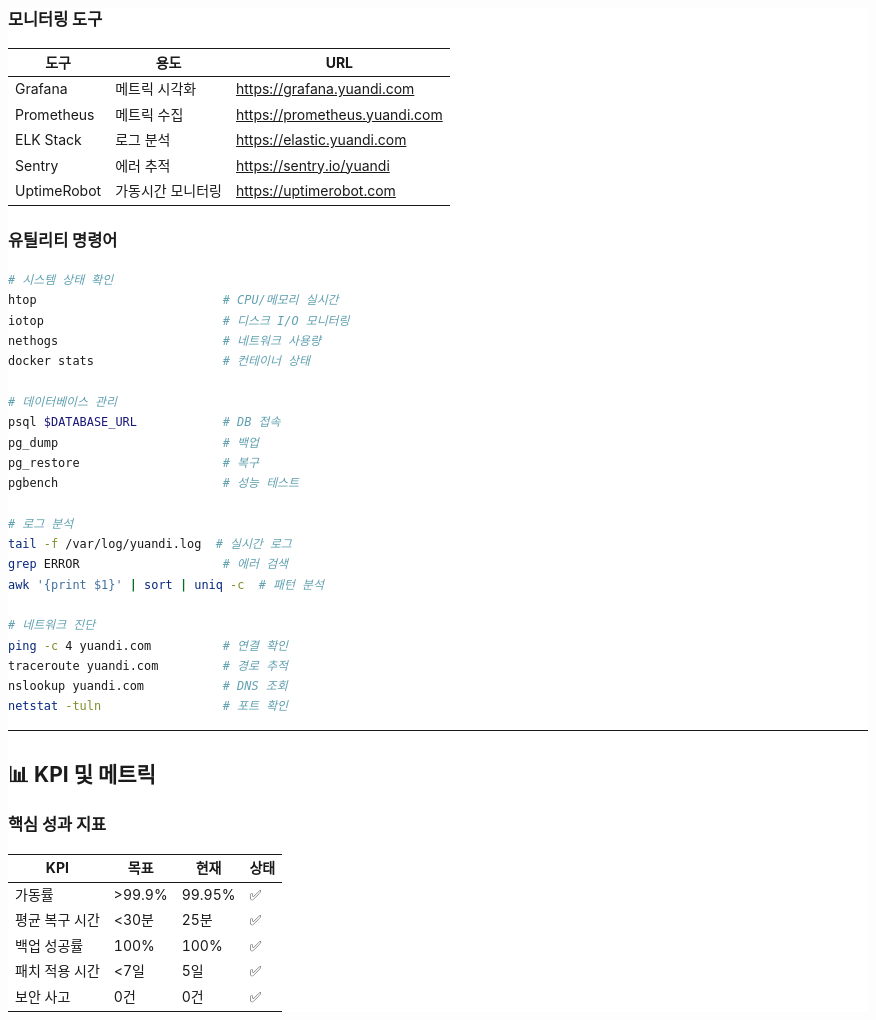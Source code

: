 ### 모니터링 도구

| 도구 | 용도 | URL |
|------|------|-----|
| Grafana | 메트릭 시각화 | https://grafana.yuandi.com |
| Prometheus | 메트릭 수집 | https://prometheus.yuandi.com |
| ELK Stack | 로그 분석 | https://elastic.yuandi.com |
| Sentry | 에러 추적 | https://sentry.io/yuandi |
| UptimeRobot | 가동시간 모니터링 | https://uptimerobot.com |

### 유틸리티 명령어

```bash
# 시스템 상태 확인
htop                          # CPU/메모리 실시간
iotop                         # 디스크 I/O 모니터링
nethogs                       # 네트워크 사용량
docker stats                  # 컨테이너 상태

# 데이터베이스 관리
psql $DATABASE_URL            # DB 접속
pg_dump                       # 백업
pg_restore                    # 복구
pgbench                       # 성능 테스트

# 로그 분석
tail -f /var/log/yuandi.log  # 실시간 로그
grep ERROR                    # 에러 검색
awk '{print $1}' | sort | uniq -c  # 패턴 분석

# 네트워크 진단
ping -c 4 yuandi.com          # 연결 확인
traceroute yuandi.com         # 경로 추적
nslookup yuandi.com           # DNS 조회
netstat -tuln                 # 포트 확인
```

---

## 📊 KPI 및 메트릭

### 핵심 성과 지표

| KPI | 목표 | 현재 | 상태 |
|-----|------|------|------|
| 가동률 | >99.9% | 99.95% | ✅ |
| 평균 복구 시간 | <30분 | 25분 | ✅ |
| 백업 성공률 | 100% | 100% | ✅ |
| 패치 적용 시간 | <7일 | 5일 | ✅ |
| 보안 사고 | 0건 | 0건 | ✅ |
